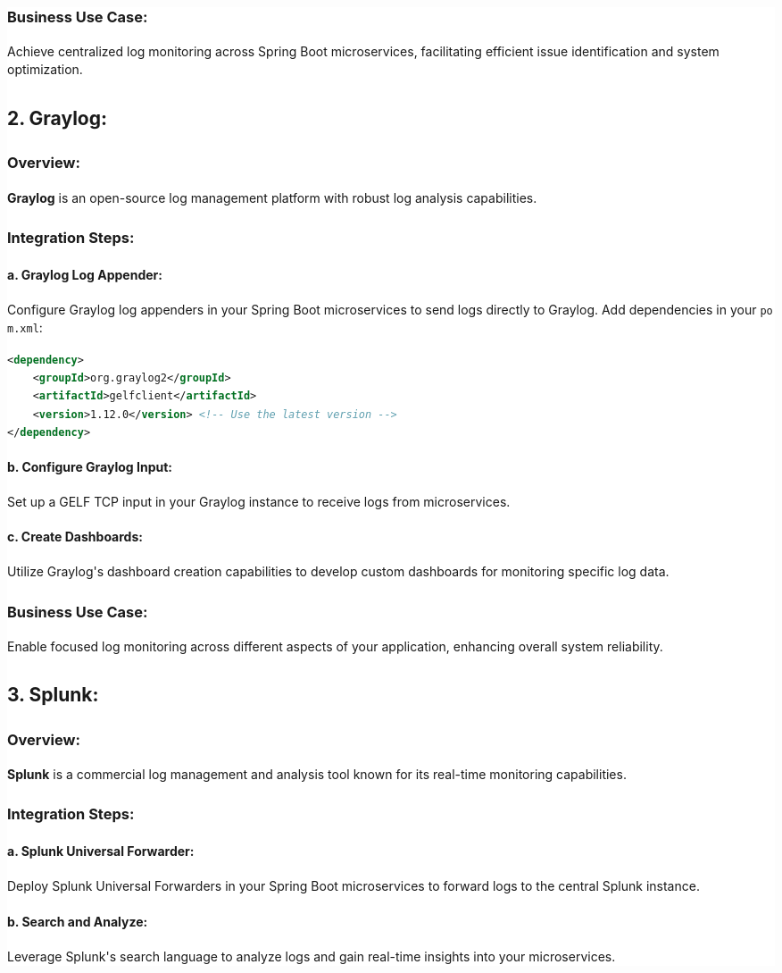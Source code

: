 ### Business Use Case:
Achieve centralized log monitoring across Spring Boot microservices, facilitating efficient issue identification and system optimization.

## 2. **Graylog:**

### Overview:
**Graylog** is an open-source log management platform with robust log analysis capabilities.

### Integration Steps:

#### a. Graylog Log Appender:
Configure Graylog log appenders in your Spring Boot microservices to send logs directly to Graylog. Add dependencies in your `pom.xml`:

```xml
<dependency>
    <groupId>org.graylog2</groupId>
    <artifactId>gelfclient</artifactId>
    <version>1.12.0</version> <!-- Use the latest version -->
</dependency>
```

#### b. Configure Graylog Input:
Set up a GELF TCP input in your Graylog instance to receive logs from microservices.

#### c. Create Dashboards:
Utilize Graylog's dashboard creation capabilities to develop custom dashboards for monitoring specific log data.

### Business Use Case:
Enable focused log monitoring across different aspects of your application, enhancing overall system reliability.

## 3. **Splunk:**

### Overview:
**Splunk** is a commercial log management and analysis tool known for its real-time monitoring capabilities.

### Integration Steps:

#### a. Splunk Universal Forwarder:
Deploy Splunk Universal Forwarders in your Spring Boot microservices to forward logs to the central Splunk instance.

#### b. Search and Analyze:
Leverage Splunk's search language to analyze logs and gain real-time insights into your microservices.
